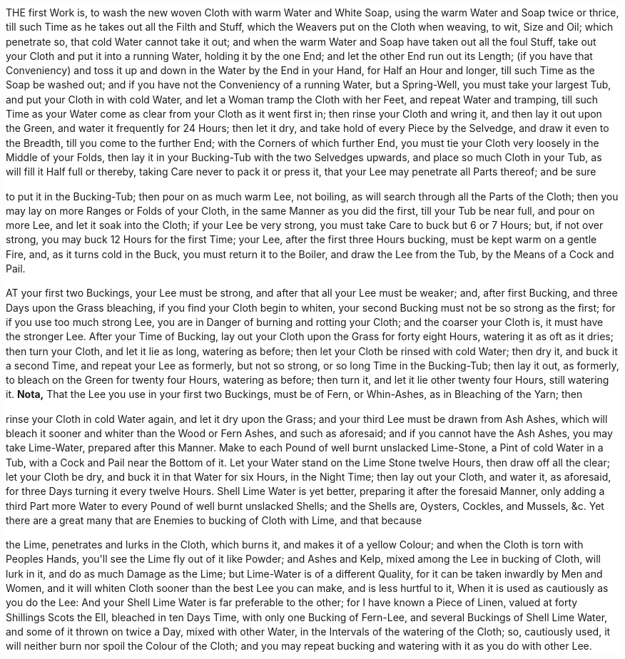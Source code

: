 THE first Work is, to wash the new woven Cloth with warm Water and White Soap, using the warm Water and Soap twice or thrice, till such Time as he takes out all the Filth and Stuff, which the Weavers put on the Cloth when weaving, to wit, Size and Oil; which penetrate so, that cold Water cannot take it out; and when the warm Water and Soap have taken out all the foul Stuff, take out your Cloth and put it into a running Water, holding it by the one End; and let the other End run out its Length; (if you have that Conveniency) and toss it up and down in the Water by the End in your Hand, for Half an Hour and longer, till such Time as the Soap be washed out; and if you have not the Conveniency of a running Water, but a Spring-Well, you must take your largest Tub, and put your Cloth in with cold Water, and let a Woman tramp the Cloth with her Feet, and repeat Water and tramping, till such Time as your Water come as clear from your Cloth as it went first in; then rinse your Cloth and wring it, and then lay it out upon the Green, and water it frequently for 24 Hours; then let it dry, and take hold of every Piece by the Selvedge, and draw it even to the Breadth, till you come to the further End; with the Corners of which further End, you must tie your Cloth very loosely in the Middle of your Folds, then lay it in your Bucking-Tub with the two Selvedges upwards, and place so much Cloth in your Tub, as will fill it Half full or thereby, taking Care never to pack it or press it, that your Lee may penetrate all Parts thereof; and be sure 


to put it in the Bucking-Tub; then pour on as much warm Lee, not boiling, as will search through all the Parts of the Cloth; then you may lay on more Ranges or Folds of your Cloth, in the same Manner as you did the first, till your Tub be near full, and pour on more Lee, and let it soak into the Cloth; if your Lee be very strong, you must take Care to buck but 6 or 7 Hours; but, if not over strong, you may buck 12 Hours for the first Time; your Lee, after the first three Hours bucking, must be kept warm on a gentle Fire, and, as it turns cold in the Buck, you must return it to the Boiler, and draw the Lee from the Tub, by the Means of a Cock and Pail.

AT your first two Buckings, your Lee must be strong, and after that all your Lee must be weaker; and, after first Bucking, and three Days upon the Grass bleaching, if you find your Cloth begin to whiten, your second Bucking must not be so strong as the first; for if you use too much strong Lee, you are in Danger of burning and rotting your Cloth; and the coarser your Cloth is, it must have the stronger Lee. After your Time of Bucking, lay out your Cloth upon the Grass for forty eight Hours, watering it as oft as it dries; then turn your Cloth, and let it lie as long, watering as before; then let your Cloth be rinsed with cold Water; then dry it, and buck it a second Time, and repeat your Lee as formerly, but not so strong, or so long Time in the Bucking-Tub; then lay it out, as formerly, to bleach on the Green for twenty four Hours, watering as before; then turn it, and let it lie other twenty four Hours, still watering it. **Nota,** That the Lee you use in your first two Buckings, must be of Fern, or Whin-Ashes, as in Bleaching of the Yarn; then 

rinse your Cloth in cold Water again, and let it dry upon the Grass; and your third Lee must be drawn from Ash Ashes, which will bleach it sooner and whiter than the Wood or Fern Ashes, and such as aforesaid; and if you cannot have the Ash Ashes, you may take Lime-Water, prepared after this Manner. Make to each Pound of well burnt unslacked Lime-Stone, a Pint of cold Water in a Tub, with a Cock and Pail near the Bottom of it. Let your Water stand on the Lime Stone twelve Hours, then draw off all the clear; let your Cloth be dry, and buck it in that Water for six Hours, in the Night Time; then lay out your Cloth, and water it, as aforesaid, for three Days turning it every twelve Hours. Shell Lime Water is yet better, preparing it after the foresaid Manner, only adding a third Part more Water to every Pound of well burnt unslacked Shells; and the Shells are, Oysters, Cockles, and Mussels, &c. Yet there are a great many that are Enemies to bucking of Cloth with Lime, and that because 

the Lime, penetrates and lurks in the Cloth, which burns it, and makes it of a yellow Colour; and when the Cloth is torn with Peoples Hands, you'll see the Lime fly out of it like Powder; and Ashes and Kelp, mixed among the Lee in bucking of Cloth, will lurk in it, and do as much Damage as the Lime; but Lime-Water is of a different Quality, for it can be taken inwardly by Men and Women, and it will whiten Cloth sooner than the best Lee you can make, and is less hurtful to it, When it is used as cautiously as you do the Lee: And your Shell Lime Water is far preferable to the other; for I have known a Piece of Linen, valued at forty Shillings Scots the Ell, bleached in ten Days Time, with only one Bucking of Fern-Lee, and several Buckings of Shell Lime Water, and some of it thrown on twice a Day, mixed with other Water, in the Intervals of the watering of the Cloth; so, cautiously used, it will neither burn nor spoil the Colour of the Cloth; and you may repeat bucking and watering with it as you do with other Lee. 
